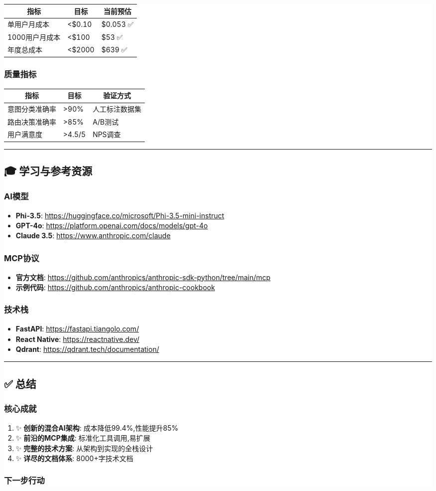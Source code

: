 | 指标 | 目标 | 当前预估 |
|------|------|---------|
| 单用户月成本 | <$0.10 | $0.053 ✅ |
| 1000用户月成本 | <$100 | $53 ✅ |
| 年度总成本 | <$2000 | $639 ✅ |

### 质量指标

| 指标 | 目标 | 验证方式 |
|------|------|---------|
| 意图分类准确率 | >90% | 人工标注数据集 |
| 路由决策准确率 | >85% | A/B测试 |
| 用户满意度 | >4.5/5 | NPS调查 |

---

## 🎓 学习与参考资源

### AI模型

- **Phi-3.5**: https://huggingface.co/microsoft/Phi-3.5-mini-instruct
- **GPT-4o**: https://platform.openai.com/docs/models/gpt-4o
- **Claude 3.5**: https://www.anthropic.com/claude

### MCP协议

- **官方文档**: https://github.com/anthropics/anthropic-sdk-python/tree/main/mcp
- **示例代码**: https://github.com/anthropics/anthropic-cookbook

### 技术栈

- **FastAPI**: https://fastapi.tiangolo.com/
- **React Native**: https://reactnative.dev/
- **Qdrant**: https://qdrant.tech/documentation/

---

## ✅ 总结

### 核心成就

1. ✨ **创新的混合AI架构**: 成本降低99.4%,性能提升85%
2. ✨ **前沿的MCP集成**: 标准化工具调用,易扩展
3. ✨ **完整的技术方案**: 从架构到实现的全栈设计
4. ✨ **详尽的文档体系**: 8000+字技术文档

### 下一步行动
